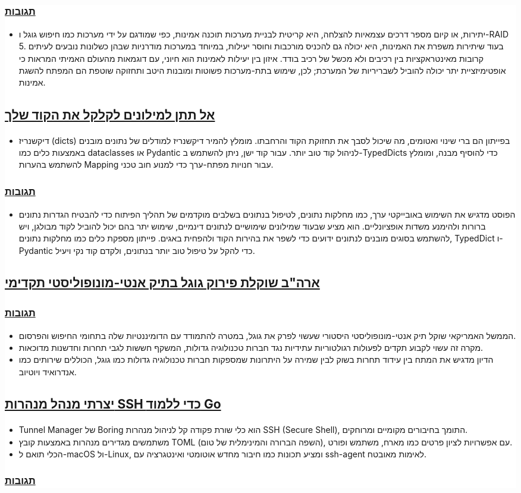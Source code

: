 ### [תגובות](https://news.ycombinator.com/item?id=41781777)

- יתירות, או קיום מספר דרכים עצמאיות להצלחה, היא קריטית לבניית מערכות תוכנה אמינות, כפי שמודגם על ידי מערכות כמו חיפוש גוגל ו-RAID 5. בעוד שיתירות משפרת את האמינות, היא יכולה גם להכניס מורכבות וחוסר יעילות, במיוחד במערכות מודרניות שבהן כשלונות נובעים לעיתים קרובות מאינטראקציות בין רכיבים ולא מכשל של רכיב בודד. איזון בין יעילות לאמינות הוא חיוני, עם דוגמאות מהעולם האמיתי המראות כי אופטימיזציית יתר יכולה להוביל לשבריריות של המערכת; לכן, שימוש בתת-מערכות פשוטות ומובנות היטב ותחזוקה שוטפת הם המפתח להשגת אמינות.

## [אל תתן למילונים לקלקל את הקוד שלך](https://roman.pt/posts/dont-let-dicts-spoil-your-code/)

- דיקשנריז (dicts) בפייתון הם ברי שינוי ואטומים, מה שיכול לסבך את תחזוקת הקוד והרחבתו. מומלץ להמיר דיקשנריז למודלים של נתונים מובנים באמצעות כלים כמו dataclasses או Pydantic לניהול קוד טוב יותר. עבור קוד ישן, ניתן להשתמש ב-TypedDicts כדי להוסיף מבנה, ומומלץ להשתמש בהערות Mapping עבור חנויות מפתח-ערך כדי למנוע חוב טכני.

### [תגובות](https://news.ycombinator.com/item?id=41781855)

- הפוסט מדגיש את השימוש באובייקטי ערך, כמו מחלקות נתונים, לטיפול בנתונים בשלבים מוקדמים של תהליך הפיתוח כדי להבטיח הגדרות נתונים ברורות ולהימנע משדות אופציונליים. הוא מציע שבעוד שמילונים שימושיים לנתונים דינמיים, שימוש יתר בהם יכול להוביל לקוד מבולגן, ויש להשתמש בסוגים מובנים לנתונים ידועים כדי לשפר את בהירות הקוד ולהפחית באגים. פייתון מספקת כלים כמו מחלקות נתונים, TypedDict ו-Pydantic כדי להקל על טיפול טוב יותר בנתונים, ולקדם קוד נקי ויעיל.

## [ארה"ב שוקלת פירוק גוגל בתיק אנטי-מונופוליסטי תקדימי](https://www.ft.com/content/f6e84608-e0e5-48c5-a0eb-dde7675fb608)

### [תגובות](https://news.ycombinator.com/item?id=41784287)

- הממשל האמריקאי שוקל תיק אנטי-מונופוליסטי היסטורי שעשוי לפרק את גוגל, במטרה להתמודד עם הדומיננטיות שלה בתחומי החיפוש והפרסום.
- מקרה זה עשוי לקבוע תקדים לפעולות רגולטוריות עתידיות נגד חברות טכנולוגיה גדולות, המשקף חששות לגבי תחרות וחדשנות מדוכאות.
- הדיון מדגיש את המתח בין עידוד תחרות בשוק לבין שמירה על היתרונות שמספקות חברות טכנולוגיה גדולות כמו גוגל, הכוללים שירותים כמו אנדרואיד ויוטיוב.

## [יצרתי מנהל מנהרות SSH כדי ללמוד Go](https://github.com/alebeck/boring)

- Tunnel Manager של Boring הוא כלי שורת פקודה קל לניהול מנהרות SSH (Secure Shell), התומך בחיבורים מקומיים ומרוחקים.
- משתמשים מגדירים מנהרות באמצעות קובץ TOML (השפה הברורה והמינימלית של טום), עם אפשרויות לציון פרטים כמו מארח, משתמש ופורט.
- הכלי תואם ל-macOS ול-Linux, ומציע תכונות כמו חיבור מחדש אוטומטי ואינטגרציה עם ssh-agent לאימות מאובטח.

### [תגובות](https://news.ycombinator.com/item?id=41785511)

